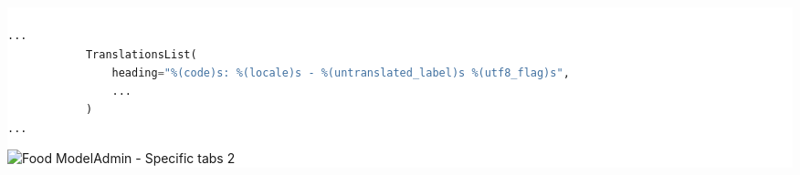 ```python

...
            TranslationsList(
                heading="%(code)s: %(locale)s - %(untranslated_label)s %(utf8_flag)s",
                ...
            )
...
```

![Food ModelAdmin - Specific tabs 2](images/food-model-admin-specific-tabs-2.png)

[wagtail]: https://docs.wagtail.org/en/stable/index.html
[snippet]: https://docs.wagtail.org/en/stable/topics/snippets/
[modeladmin]: https://docs.wagtail.org/en/stable/reference/contrib/modeladmin/index.html
[django-parler]: https://django-parler.readthedocs.io/en/stable/
